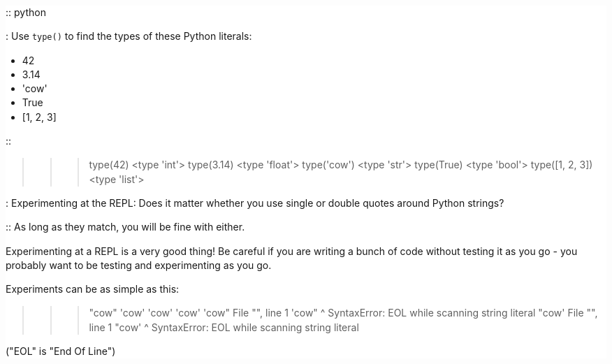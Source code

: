 ::
python


:
Use `type()` to find the types of these Python literals:

 * 42
 * 3.14
 * 'cow'
 * True
 * [1, 2, 3]

::
>>> type(42)
<type 'int'>
>>> type(3.14)
<type 'float'>
>>> type('cow')
<type 'str'>
>>> type(True)
<type 'bool'>
>>> type([1, 2, 3])
<type 'list'>


:
Experimenting at the REPL: Does it matter whether you use single or double quotes around Python strings?

::
As long as they match, you will be fine with either.

Experimenting at a REPL is a very good thing! Be careful if you are writing a bunch of code without testing it as you go - you probably want to be testing and experimenting as you go.

Experiments can be as simple as this:


>>> "cow"
'cow'
>>> 'cow'
'cow'
>>> 'cow"
  File "<stdin>", line 1
    'cow"
        ^
SyntaxError: EOL while scanning string literal
>>> "cow'
  File "<stdin>", line 1
    "cow'
        ^
SyntaxError: EOL while scanning string literal


("EOL" is "End Of Line")
